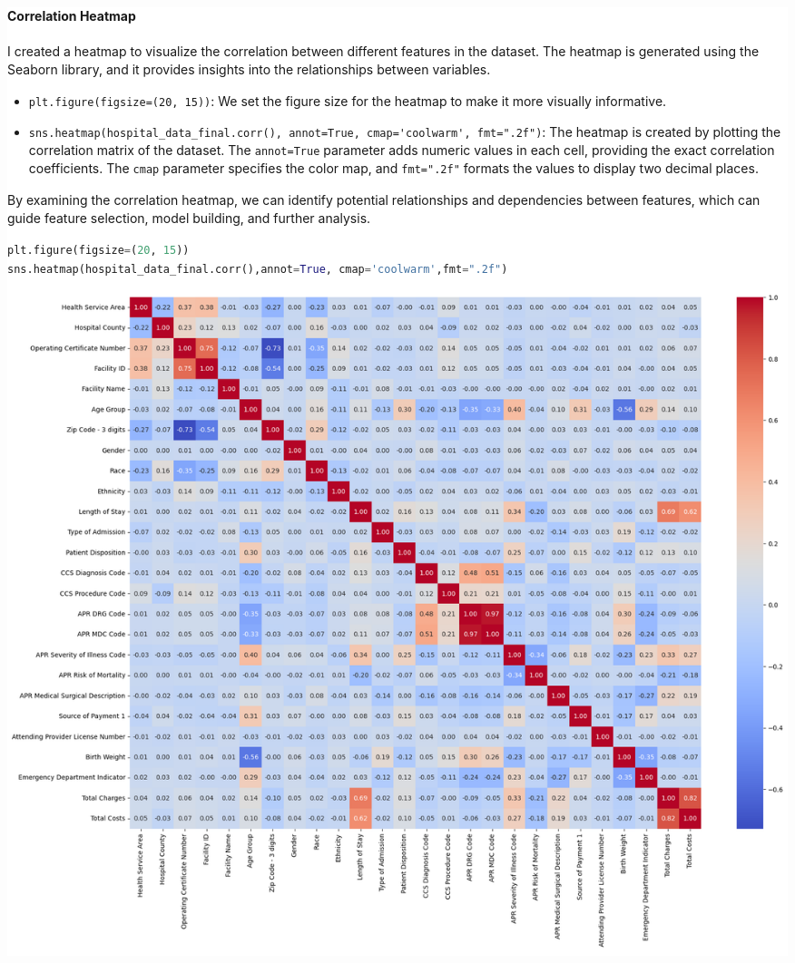 #### Correlation Heatmap

I created a heatmap to visualize the correlation between different features in the dataset. The heatmap is generated using the Seaborn library, and it provides insights into the relationships between variables.

- `plt.figure(figsize=(20, 15))`: We set the figure size for the heatmap to make it more visually informative.

- `sns.heatmap(hospital_data_final.corr(), annot=True, cmap='coolwarm', fmt=".2f")`: The heatmap is created by plotting the correlation matrix of the dataset. The `annot=True` parameter adds numeric values in each cell, providing the exact correlation coefficients. The `cmap` parameter specifies the color map, and `fmt=".2f"` formats the values to display two decimal places.

By examining the correlation heatmap, we can identify potential relationships and dependencies between features, which can guide feature selection, model building, and further analysis.



```python
plt.figure(figsize=(20, 15))
sns.heatmap(hospital_data_final.corr(),annot=True, cmap='coolwarm',fmt=".2f")
```





    
![png](data-mining-cp-2-main_files/data-mining-cp-2-main_53_1.png)
    